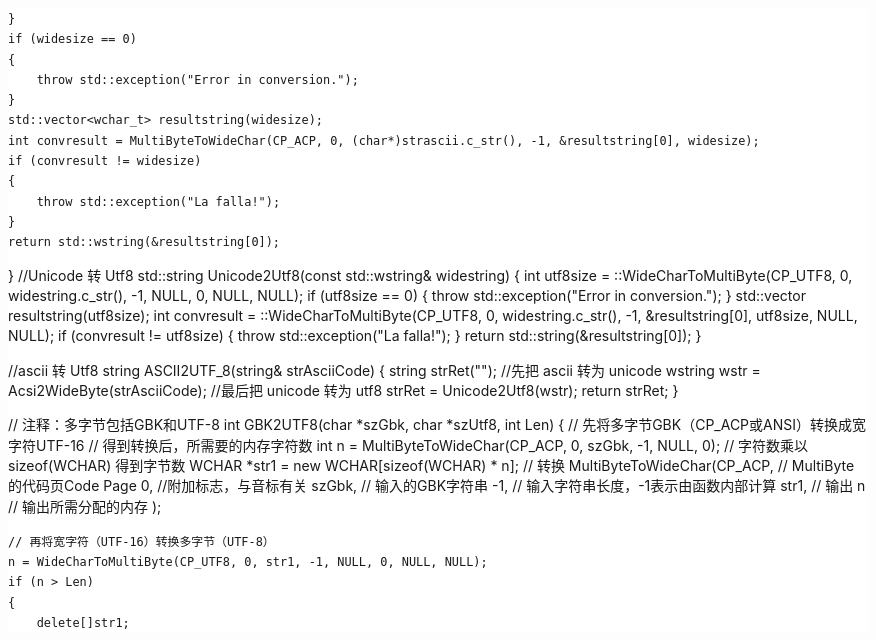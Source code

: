 	}
	if (widesize == 0)
	{
		throw std::exception("Error in conversion.");
	}
	std::vector<wchar_t> resultstring(widesize);
	int convresult = MultiByteToWideChar(CP_ACP, 0, (char*)strascii.c_str(), -1, &resultstring[0], widesize);
	if (convresult != widesize)
	{
		throw std::exception("La falla!");
	}
	return std::wstring(&resultstring[0]);
}
//Unicode 转 Utf8 
std::string Unicode2Utf8(const std::wstring& widestring)
{
	int utf8size = ::WideCharToMultiByte(CP_UTF8, 0, widestring.c_str(), -1, NULL, 0, NULL, NULL);
	if (utf8size == 0)
	{
		throw std::exception("Error in conversion.");
	}
	std::vector<char> resultstring(utf8size);
	int convresult = ::WideCharToMultiByte(CP_UTF8, 0, widestring.c_str(), -1, &resultstring[0], utf8size, NULL, NULL);
	if (convresult != utf8size)
	{
		throw std::exception("La falla!");
	}
	return std::string(&resultstring[0]);
}

//ascii 转 Utf8 
string ASCII2UTF_8(string& strAsciiCode)
{
	string strRet("");
	//先把 ascii 转为 unicode 
	wstring wstr = Acsi2WideByte(strAsciiCode);
	//最后把 unicode 转为 utf8 
	strRet = Unicode2Utf8(wstr);
	return strRet;
}

// 注释：多字节包括GBK和UTF-8
int GBK2UTF8(char *szGbk, char *szUtf8, int Len)
{
	// 先将多字节GBK（CP_ACP或ANSI）转换成宽字符UTF-16
	// 得到转换后，所需要的内存字符数
	int n = MultiByteToWideChar(CP_ACP, 0, szGbk, -1, NULL, 0);
	// 字符数乘以 sizeof(WCHAR) 得到字节数
	WCHAR *str1 = new WCHAR[sizeof(WCHAR) * n];
	// 转换
	MultiByteToWideChar(CP_ACP,  // MultiByte的代码页Code Page
		0,            //附加标志，与音标有关
		szGbk,        // 输入的GBK字符串
		-1,           // 输入字符串长度，-1表示由函数内部计算
		str1,         // 输出
		n             // 输出所需分配的内存
		);

	// 再将宽字符（UTF-16）转换多字节（UTF-8）
	n = WideCharToMultiByte(CP_UTF8, 0, str1, -1, NULL, 0, NULL, NULL);
	if (n > Len)
	{
		delete[]str1;